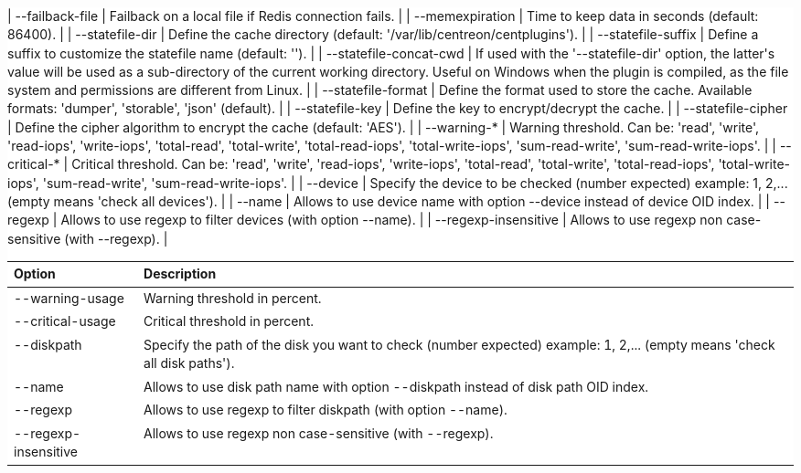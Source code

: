 | --failback-file        | Failback on a local file if Redis connection fails.                                                                                                                                                                                           |
| --memexpiration        | Time to keep data in seconds (default: 86400).                                                                                                                                                                                                |
| --statefile-dir        | Define the cache directory (default: '/var/lib/centreon/centplugins').                                                                                                                                                                        |
| --statefile-suffix     | Define a suffix to customize the statefile name (default: '').                                                                                                                                                                                |
| --statefile-concat-cwd | If used with the '--statefile-dir' option, the latter's value will be used as a sub-directory of the current working directory. Useful on Windows when the plugin is compiled, as the file system and permissions are different from Linux.   |
| --statefile-format     | Define the format used to store the cache. Available formats: 'dumper', 'storable', 'json' (default).                                                                                                                                         |
| --statefile-key        | Define the key to encrypt/decrypt the cache.                                                                                                                                                                                                  |
| --statefile-cipher     | Define the cipher algorithm to encrypt the cache (default: 'AES').                                                                                                                                                                            |
| --warning-*            | Warning threshold. Can be: 'read', 'write', 'read-iops', 'write-iops', 'total-read', 'total-write', 'total-read-iops', 'total-write-iops', 'sum-read-write', 'sum-read-write-iops'.                                                           |
| --critical-*           | Critical threshold. Can be: 'read', 'write', 'read-iops', 'write-iops', 'total-read', 'total-write', 'total-read-iops', 'total-write-iops', 'sum-read-write', 'sum-read-write-iops'.                                                          |
| --device               | Specify the device to be checked (number expected) example: 1, 2,... (empty means 'check all devices').                                                                                                                                                      |
| --name                 | Allows to use device name with option --device instead of device OID index.                                                                                                                                                                    |
| --regexp               | Allows to use regexp to filter devices (with option --name).                                                                                                                                                                                  |
| --regexp-insensitive   | Allows to use regexp non case-sensitive (with --regexp).                                                                                                                                                                                      |

</TabItem>
<TabItem value="Inodes-Global" label="Inodes-Global">

| Option                                          | Description                                                                                                                                                                                        |
|:------------------------------------------------|:---------------------------------------------------------------------------------------------------------------------------------------------------------------------------------------------------|
| --warning-usage                                 | Warning threshold in percent.                                                                                                                                                                      |
| --critical-usage                                | Critical threshold in percent.                                                                                                                                                                     |
| --diskpath                                      | Specify the path of the disk you want to check (number expected) example: 1, 2,... (empty means 'check all disk paths').                                                                                                       |
| --name                                          | Allows to use disk path name with option --diskpath instead of disk path OID index.                                                                                                                |
| --regexp                                        | Allows to use regexp to filter diskpath (with option --name).                                                                                                                                      |
| --regexp-insensitive                            | Allows to use regexp non case-sensitive (with --regexp).                                                                                                                                           |